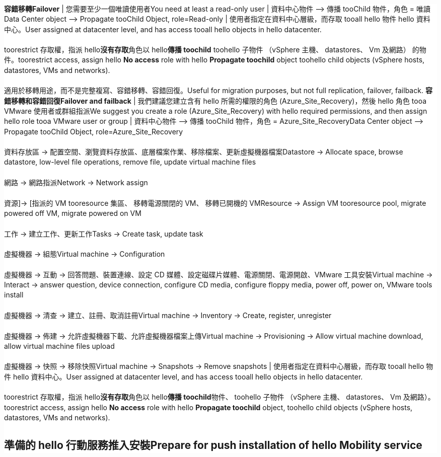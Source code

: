 <span data-ttu-id="b67e1-129">**容錯移轉**</span><span class="sxs-lookup"><span data-stu-id="b67e1-129">**Failover**</span></span> | <span data-ttu-id="b67e1-130">您需要至少一個唯讀使用者</span><span class="sxs-lookup"><span data-stu-id="b67e1-130">You need at least a read-only user</span></span> | <span data-ttu-id="b67e1-131">資料中心物件 –> 傳播 tooChild 物件，角色 = 唯讀</span><span class="sxs-lookup"><span data-stu-id="b67e1-131">Data Center object –> Propagate tooChild Object, role=Read-only</span></span> | <span data-ttu-id="b67e1-132">使用者指定在資料中心層級，而存取 tooall hello 物件 hello 資料中心。</span><span class="sxs-lookup"><span data-stu-id="b67e1-132">User assigned at datacenter level, and has access tooall hello objects in hello datacenter.</span></span><br/><br/> <span data-ttu-id="b67e1-133">toorestrict 存取權，指派 hello**沒有存取**角色以 hello**傳播 toochild** toohello 子物件 （vSphere 主機、 datastores、 Vm 及網路） 的物件。</span><span class="sxs-lookup"><span data-stu-id="b67e1-133">toorestrict access, assign hello **No access** role with hello **Propagate toochild** object toohello child objects (vSphere hosts, datastores, VMs and networks).</span></span><br/><br/> <span data-ttu-id="b67e1-134">適用於移轉用途，而不是完整複寫、容錯移轉、容錯回復。</span><span class="sxs-lookup"><span data-stu-id="b67e1-134">Useful for migration purposes, but not full replication, failover, failback.</span></span>
<span data-ttu-id="b67e1-135">**容錯移轉和容錯回復**</span><span class="sxs-lookup"><span data-stu-id="b67e1-135">**Failover and failback**</span></span> | <span data-ttu-id="b67e1-136">我們建議您建立含有 hello 所需的權限的角色 (Azure_Site_Recovery)，然後 hello 角色 tooa VMware 使用者或群組指派</span><span class="sxs-lookup"><span data-stu-id="b67e1-136">We suggest you create a role (Azure_Site_Recovery) with hello required permissions, and then assign hello role tooa VMware user or group</span></span> | <span data-ttu-id="b67e1-137">資料中心物件 –> 傳播 tooChild 物件，角色 = Azure_Site_Recovery</span><span class="sxs-lookup"><span data-stu-id="b67e1-137">Data Center object –> Propagate tooChild Object, role=Azure_Site_Recovery</span></span><br/><br/> <span data-ttu-id="b67e1-138">資料存放區 -> 配置空間、瀏覽資料存放區、底層檔案作業、移除檔案、更新虛擬機器檔案</span><span class="sxs-lookup"><span data-stu-id="b67e1-138">Datastore -> Allocate space, browse datastore, low-level file operations, remove file, update virtual machine files</span></span><br/><br/> <span data-ttu-id="b67e1-139">網路 -> 網路指派</span><span class="sxs-lookup"><span data-stu-id="b67e1-139">Network -> Network assign</span></span><br/><br/> <span data-ttu-id="b67e1-140">資源]-> [指派的 VM tooresource 集區、 移轉電源關閉的 VM、 移轉已開機的 VM</span><span class="sxs-lookup"><span data-stu-id="b67e1-140">Resource -> Assign VM tooresource pool, migrate powered off VM, migrate powered on VM</span></span><br/><br/> <span data-ttu-id="b67e1-141">工作 -> 建立工作、更新工作</span><span class="sxs-lookup"><span data-stu-id="b67e1-141">Tasks -> Create task, update task</span></span><br/><br/> <span data-ttu-id="b67e1-142">虛擬機器 -> 組態</span><span class="sxs-lookup"><span data-stu-id="b67e1-142">Virtual machine -> Configuration</span></span><br/><br/> <span data-ttu-id="b67e1-143">虛擬機器 -> 互動 -> 回答問題、裝置連線、設定 CD 媒體、設定磁碟片媒體、電源關閉、電源開啟、VMware 工具安裝</span><span class="sxs-lookup"><span data-stu-id="b67e1-143">Virtual machine -> Interact -> answer question, device connection, configure CD media, configure floppy media, power off, power on, VMware tools install</span></span><br/><br/> <span data-ttu-id="b67e1-144">虛擬機器 -> 清查 -> 建立、註冊、取消註冊</span><span class="sxs-lookup"><span data-stu-id="b67e1-144">Virtual machine -> Inventory -> Create, register, unregister</span></span><br/><br/> <span data-ttu-id="b67e1-145">虛擬機器 -> 佈建 -> 允許虛擬機器下載、允許虛擬機器檔案上傳</span><span class="sxs-lookup"><span data-stu-id="b67e1-145">Virtual machine -> Provisioning -> Allow virtual machine download, allow virtual machine files upload</span></span><br/><br/> <span data-ttu-id="b67e1-146">虛擬機器 -> 快照 -> 移除快照</span><span class="sxs-lookup"><span data-stu-id="b67e1-146">Virtual machine -> Snapshots -> Remove snapshots</span></span> | <span data-ttu-id="b67e1-147">使用者指定在資料中心層級，而存取 tooall hello 物件 hello 資料中心。</span><span class="sxs-lookup"><span data-stu-id="b67e1-147">User assigned at datacenter level, and has access tooall hello objects in hello datacenter.</span></span><br/><br/> <span data-ttu-id="b67e1-148">toorestrict 存取權，指派 hello**沒有存取**角色以 hello**傳播 toochild**物件、 toohello 子物件 （vSphere 主機、 datastores、 Vm 及網路）。</span><span class="sxs-lookup"><span data-stu-id="b67e1-148">toorestrict access, assign hello **No access** role with hello **Propagate toochild** object, toohello child objects (vSphere hosts, datastores, VMs and networks).</span></span>


## <a name="prepare-for-push-installation-of-hello-mobility-service"></a><span data-ttu-id="b67e1-149">準備的 hello 行動服務推入安裝</span><span class="sxs-lookup"><span data-stu-id="b67e1-149">Prepare for push installation of hello Mobility service</span></span>
